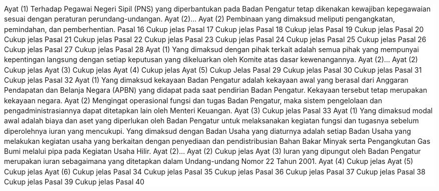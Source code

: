 Ayat (1) Terhadap Pegawai Negeri Sipil (PNS) yang diperbantukan pada Badan Pengatur tetap dikenakan kewajiban kepegawaian sesuai dengan peraturan perundang-undangan. Ayat (2)… Ayat (2) Pembinaan yang dimaksud meliputi pengangkatan, pemindahan, dan pemberhentian.
Pasal 16
Cukup jelas
Pasal 17
Cukup jelas
Pasal 18
Cukup jelas
Pasal 19
Cukup jelas
Pasal 20
Cukup jelas
Pasal 21
Cukup jelas
Pasal 22
Cukup jelas
Pasal 23
Cukup jelas
Pasal 24
Cukup jelas
Pasal 25
Cukup jelas
Pasal 26
Cukup jelas
Pasal 27
Cukup jelas
Pasal 28
Ayat (1) Yang dimaksud dengan pihak terkait adalah semua pihak yang mempunyai kepentingan langsung dengan setiap keputusan yang dikeluarkan oleh Komite atas dasar kewenangannya. Ayat (2)… Ayat (2) Cukup jelas Ayat (3) Cukup jelas Ayat (4) Cukup jelas Ayat (5) Cukup Jelas
Pasal 29
Cukup jelas
Pasal 30
Cukup jelas
Pasal 31
Cukup jelas
Pasal 32
Ayat (1) Yang dimaksud kekayaan Badan Pengatur adalah kekayaan awal yang berasal dari Anggaran Pendapatan dan Belanja Negara (APBN) yang didapat pada saat pendirian Badan Pengatur. Kekayaan tersebut tetap merupakan kekayaan negara. Ayat (2) Mengingat operasional fungsi dan tugas Badan Pengatur, maka sistem pengelolaan dan pengadministrasiannya dapat ditetapkan lain oleh Menteri Keuangan. Ayat (3) Cukup jelas
Pasal 33
Ayat (1) Yang dimaksud modal awal adalah biaya dan aset yang diperlukan oleh Badan Pengatur untuk melaksanakan kegiatan fungsi dan tugasnya sebelum diperolehnya iuran yang mencukupi. Yang dimaksud dengan Badan Usaha yang diaturnya adalah setiap Badan Usaha yang melakukan kegiatan usaha yang berkaitan dengan penyediaan dan pendistribusian Bahan Bakar Minyak serta Pengangkutan Gas Bumi melalui pipa pada Kegiatan Usaha Hilir. Ayat (2)… Ayat (2) Cukup jelas Ayat (3) Iuran yang dipungut oleh Badan Pengatur merupakan iuran sebagaimana yang ditetapkan dalam Undang-undang Nomor 22 Tahun 2001. Ayat (4) Cukup jelas Ayat (5) Cukup jelas Ayat (6) Cukup jelas
Pasal 34
Cukup jelas
Pasal 35
Cukup jelas
Pasal 36
Cukup jelas
Pasal 37
Cukup jelas
Pasal 38
Cukup jelas
Pasal 39
Cukup jelas
Pasal 40